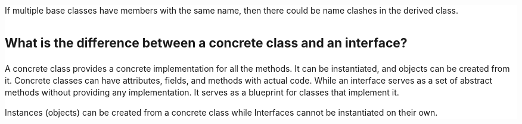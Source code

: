 If multiple base classes have members with the same name, then there could be name clashes in the derived class.

## What is the difference between a concrete class and an interface?

A concrete class provides a concrete implementation for all the methods. 
It can be instantiated, and objects can be created from it. 
Concrete classes can have attributes, fields, and methods with actual code.
While an interface serves as a set of abstract methods without providing any implementation. It serves as a blueprint for classes that implement it. 

Instances (objects) can be created from a concrete class while 
Interfaces cannot be instantiated on their own.
